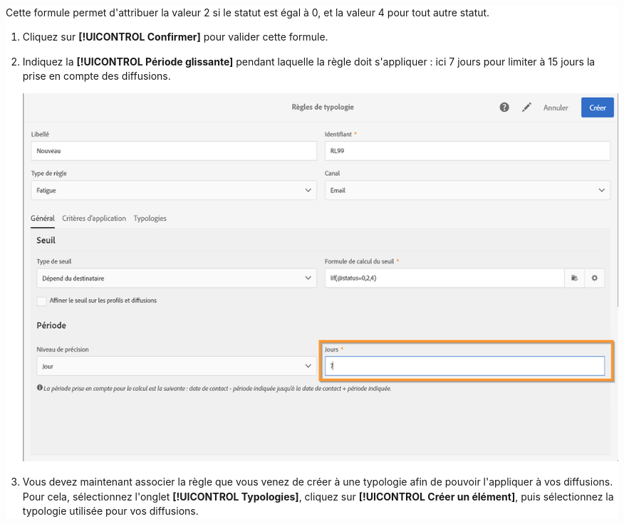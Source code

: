    Cette formule permet d&#39;attribuer la valeur 2 si le statut est égal à 0, et la valeur 4 pour tout autre statut.

1. Cliquez sur **[!UICONTROL Confirmer]** pour valider cette formule.
1. Indiquez la **[!UICONTROL Période glissante]** pendant laquelle la règle doit s&#39;appliquer : ici 7 jours pour limiter à 15 jours la prise en compte des diffusions.

   ![](assets/fatigue11.png)

1. Vous devez maintenant associer la règle que vous venez de créer à une typologie afin de pouvoir l&#39;appliquer à vos diffusions. Pour cela, sélectionnez l&#39;onglet **[!UICONTROL Typologies]**, cliquez sur **[!UICONTROL Créer un élément]**, puis sélectionnez la typologie utilisée pour vos diffusions.
